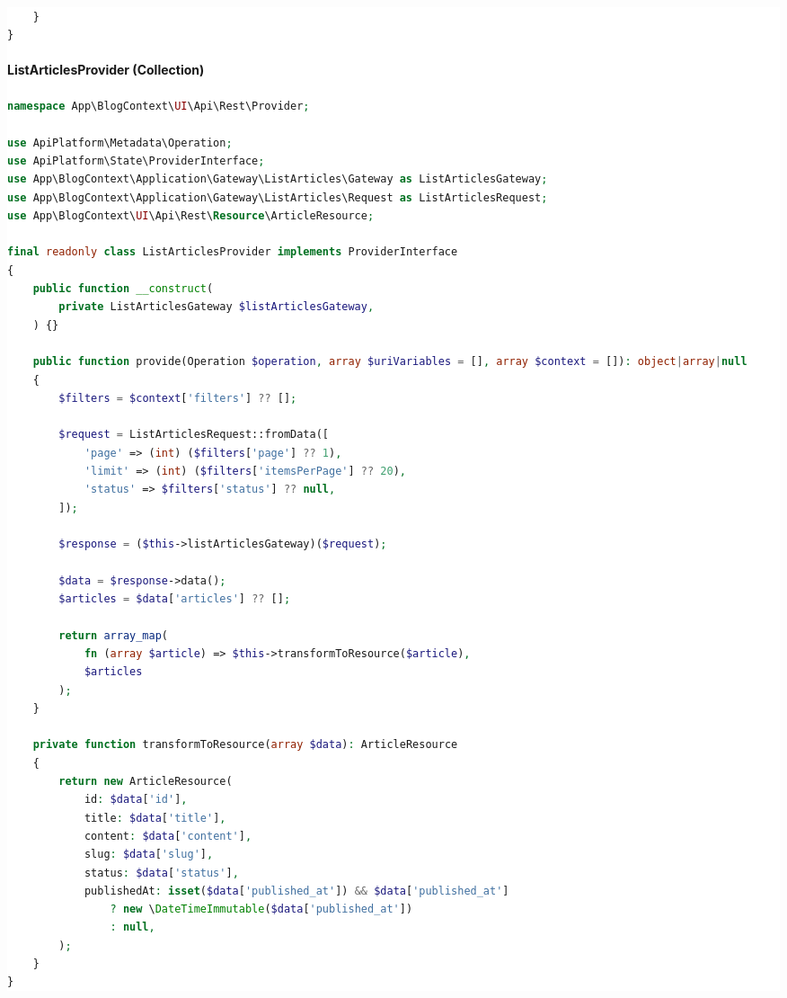```php
    }
}
```

#### ListArticlesProvider (Collection)

```php
namespace App\BlogContext\UI\Api\Rest\Provider;

use ApiPlatform\Metadata\Operation;
use ApiPlatform\State\ProviderInterface;
use App\BlogContext\Application\Gateway\ListArticles\Gateway as ListArticlesGateway;
use App\BlogContext\Application\Gateway\ListArticles\Request as ListArticlesRequest;
use App\BlogContext\UI\Api\Rest\Resource\ArticleResource;

final readonly class ListArticlesProvider implements ProviderInterface
{
    public function __construct(
        private ListArticlesGateway $listArticlesGateway,
    ) {}

    public function provide(Operation $operation, array $uriVariables = [], array $context = []): object|array|null
    {
        $filters = $context['filters'] ?? [];
        
        $request = ListArticlesRequest::fromData([
            'page' => (int) ($filters['page'] ?? 1),
            'limit' => (int) ($filters['itemsPerPage'] ?? 20),
            'status' => $filters['status'] ?? null,
        ]);
        
        $response = ($this->listArticlesGateway)($request);
        
        $data = $response->data();
        $articles = $data['articles'] ?? [];
        
        return array_map(
            fn (array $article) => $this->transformToResource($article),
            $articles
        );
    }
    
    private function transformToResource(array $data): ArticleResource
    {
        return new ArticleResource(
            id: $data['id'],
            title: $data['title'],
            content: $data['content'],
            slug: $data['slug'],
            status: $data['status'],
            publishedAt: isset($data['published_at']) && $data['published_at']
                ? new \DateTimeImmutable($data['published_at'])
                : null,
        );
    }
}
```
